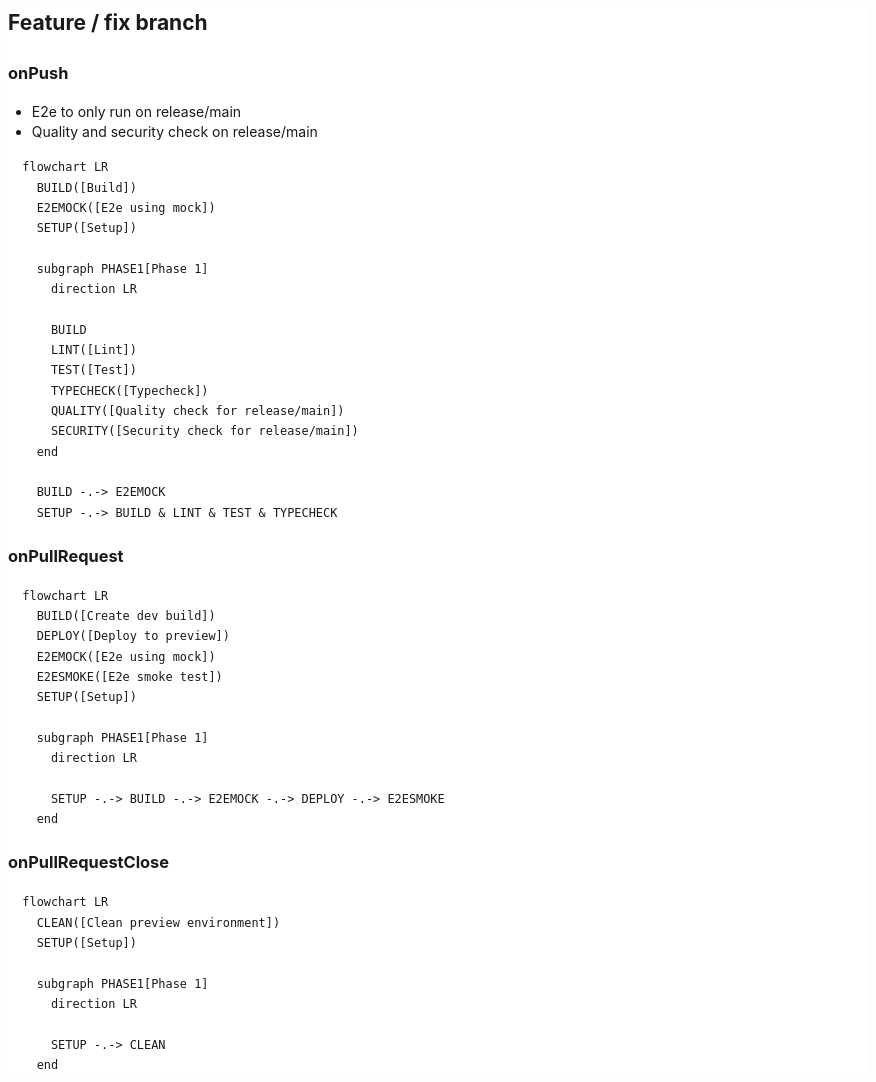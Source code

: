 ## Feature / fix branch

### onPush

- E2e to only run on release/main
- Quality and security check on release/main

```mermaid
  flowchart LR
    BUILD([Build])
    E2EMOCK([E2e using mock])
    SETUP([Setup])

    subgraph PHASE1[Phase 1]
      direction LR

      BUILD
      LINT([Lint])
      TEST([Test])
      TYPECHECK([Typecheck])
      QUALITY([Quality check for release/main])
      SECURITY([Security check for release/main])
    end

    BUILD -.-> E2EMOCK
    SETUP -.-> BUILD & LINT & TEST & TYPECHECK
```

### onPullRequest

```mermaid
  flowchart LR
    BUILD([Create dev build])
    DEPLOY([Deploy to preview])
    E2EMOCK([E2e using mock])
    E2ESMOKE([E2e smoke test])
    SETUP([Setup])

    subgraph PHASE1[Phase 1]
      direction LR

      SETUP -.-> BUILD -.-> E2EMOCK -.-> DEPLOY -.-> E2ESMOKE
    end
```

### onPullRequestClose

```mermaid
  flowchart LR
    CLEAN([Clean preview environment])
    SETUP([Setup])

    subgraph PHASE1[Phase 1]
      direction LR

      SETUP -.-> CLEAN
    end
```
